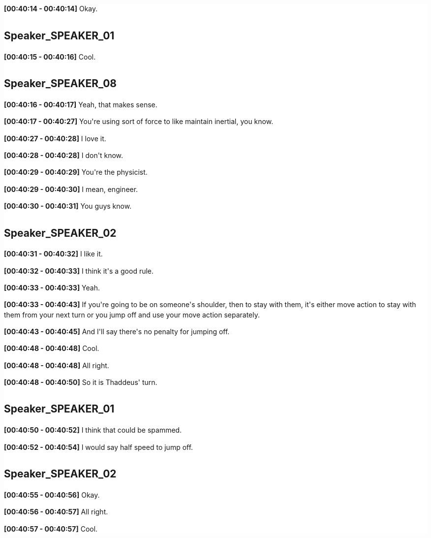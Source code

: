 **[00:40:14 - 00:40:14]** Okay.


## Speaker_SPEAKER_01

**[00:40:15 - 00:40:16]** Cool.


## Speaker_SPEAKER_08

**[00:40:16 - 00:40:17]** Yeah, that makes sense.

**[00:40:17 - 00:40:27]** You're using sort of force to like maintain inertial, you know.

**[00:40:27 - 00:40:28]** I love it.

**[00:40:28 - 00:40:28]** I don't know.

**[00:40:29 - 00:40:29]** You're the physicist.

**[00:40:29 - 00:40:30]** I mean, engineer.

**[00:40:30 - 00:40:31]** You guys know.


## Speaker_SPEAKER_02

**[00:40:31 - 00:40:32]** I like it.

**[00:40:32 - 00:40:33]** I think it's a good rule.

**[00:40:33 - 00:40:33]** Yeah.

**[00:40:33 - 00:40:43]** If you're going to be on someone's shoulder, then to stay with them, it's either move action to stay with them from your next turn or you jump off and use your move action separately.

**[00:40:43 - 00:40:45]** And I'll say there's no penalty for jumping off.

**[00:40:48 - 00:40:48]** Cool.

**[00:40:48 - 00:40:48]** All right.

**[00:40:48 - 00:40:50]** So it is Thaddeus' turn.


## Speaker_SPEAKER_01

**[00:40:50 - 00:40:52]** I think that could be spammed.

**[00:40:52 - 00:40:54]** I would say half speed to jump off.


## Speaker_SPEAKER_02

**[00:40:55 - 00:40:56]** Okay.

**[00:40:56 - 00:40:57]** All right.

**[00:40:57 - 00:40:57]** Cool.
